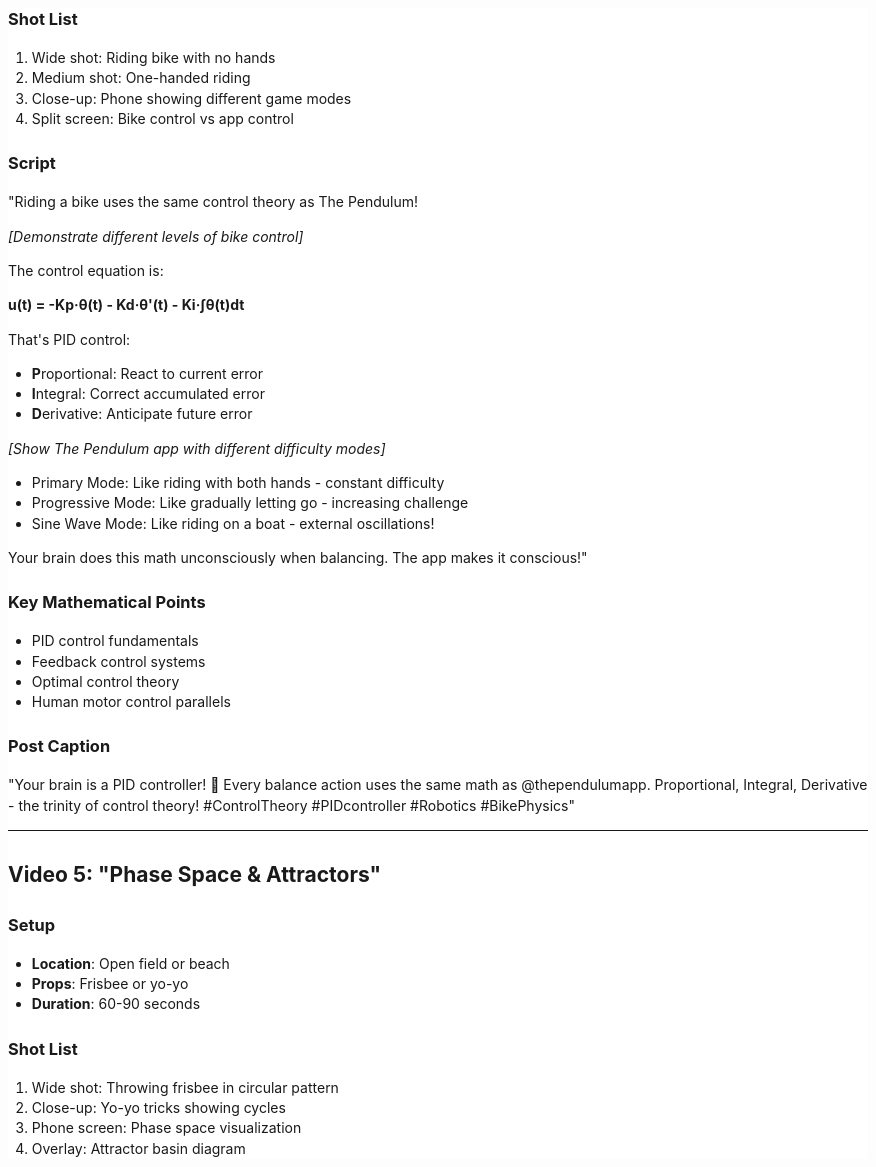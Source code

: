 ### Shot List
1. Wide shot: Riding bike with no hands
2. Medium shot: One-handed riding
3. Close-up: Phone showing different game modes
4. Split screen: Bike control vs app control

### Script
"Riding a bike uses the same control theory as The Pendulum!

*[Demonstrate different levels of bike control]*

The control equation is:

**u(t) = -Kp·θ(t) - Kd·θ'(t) - Ki·∫θ(t)dt**

That's PID control:
- **P**roportional: React to current error
- **I**ntegral: Correct accumulated error
- **D**erivative: Anticipate future error

*[Show The Pendulum app with different difficulty modes]*

- Primary Mode: Like riding with both hands - constant difficulty
- Progressive Mode: Like gradually letting go - increasing challenge
- Sine Wave Mode: Like riding on a boat - external oscillations!

Your brain does this math unconsciously when balancing. The app makes it conscious!"

### Key Mathematical Points
- PID control fundamentals
- Feedback control systems
- Optimal control theory
- Human motor control parallels

### Post Caption
"Your brain is a PID controller! 🧠 Every balance action uses the same math as @thependulumapp. Proportional, Integral, Derivative - the trinity of control theory! #ControlTheory #PIDcontroller #Robotics #BikePhysics"

---

## Video 5: "Phase Space & Attractors"

### Setup
- **Location**: Open field or beach
- **Props**: Frisbee or yo-yo
- **Duration**: 60-90 seconds

### Shot List
1. Wide shot: Throwing frisbee in circular pattern
2. Close-up: Yo-yo tricks showing cycles
3. Phone screen: Phase space visualization
4. Overlay: Attractor basin diagram
